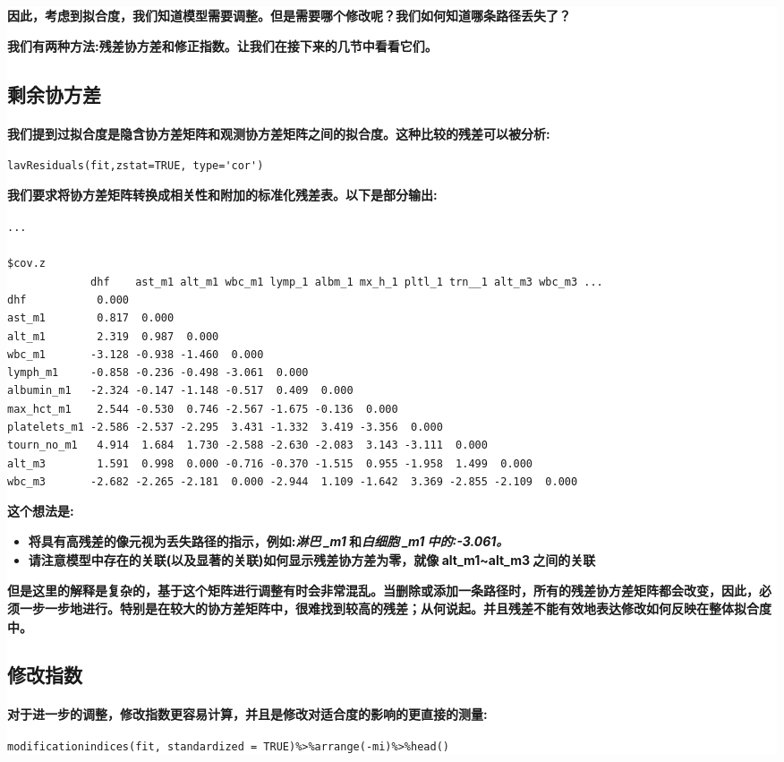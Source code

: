 **因此，考虑到拟合度，我们知道模型需要调整。但是需要哪个修改呢？我们如何知道哪条路径丢失了？**

**我们有两种方法:残差协方差和修正指数。让我们在接下来的几节中看看它们。**

## **剩余协方差**

**我们提到过拟合度是隐含协方差矩阵和观测协方差矩阵之间的拟合度。这种比较的残差可以被分析:**

```
lavResiduals(fit,zstat=TRUE, type='cor')
```

**我们要求将协方差矩阵转换成相关性和附加的标准化残差表。以下是部分输出:**

```
...

$cov.z
             dhf    ast_m1 alt_m1 wbc_m1 lymp_1 albm_1 mx_h_1 pltl_1 trn__1 alt_m3 wbc_m3 ...
dhf           0.000                                                                                                         
ast_m1        0.817  0.000                                                                                                  
alt_m1        2.319  0.987  0.000                                                                                           
wbc_m1       -3.128 -0.938 -1.460  0.000                                                                                    
lymph_m1     -0.858 -0.236 -0.498 -3.061  0.000                                                                             
albumin_m1   -2.324 -0.147 -1.148 -0.517  0.409  0.000                                                                      
max_hct_m1    2.544 -0.530  0.746 -2.567 -1.675 -0.136  0.000                                                               
platelets_m1 -2.586 -2.537 -2.295  3.431 -1.332  3.419 -3.356  0.000                                                        
tourn_no_m1   4.914  1.684  1.730 -2.588 -2.630 -2.083  3.143 -3.111  0.000                                                 
alt_m3        1.591  0.998  0.000 -0.716 -0.370 -1.515  0.955 -1.958  1.499  0.000                                          
wbc_m3       -2.682 -2.265 -2.181  0.000 -2.944  1.109 -1.642  3.369 -2.855 -2.109  0.000
```

**这个想法是:**

*   **将具有高残差的像元视为丢失路径的指示，例如:*淋巴 _m1* 和*白细胞 _m1 中的:-3.061。***
*   **请注意模型中存在的关联(以及显著的关联)如何显示残差协方差为零，就像 alt_m1~alt_m3 之间的关联**

**但是这里的解释是复杂的，基于这个矩阵进行调整有时会非常混乱。当删除或添加一条路径时，所有的残差协方差矩阵都会改变，因此，必须一步一步地进行。特别是在较大的协方差矩阵中，很难找到较高的残差；从何说起。并且残差不能有效地表达修改如何反映在整体拟合度中。**

## **修改指数**

**对于进一步的调整，修改指数更容易计算，并且是修改对适合度的影响的更直接的测量:**

```
modificationindices(fit, standardized = TRUE)%>%arrange(-mi)%>%head()
```
